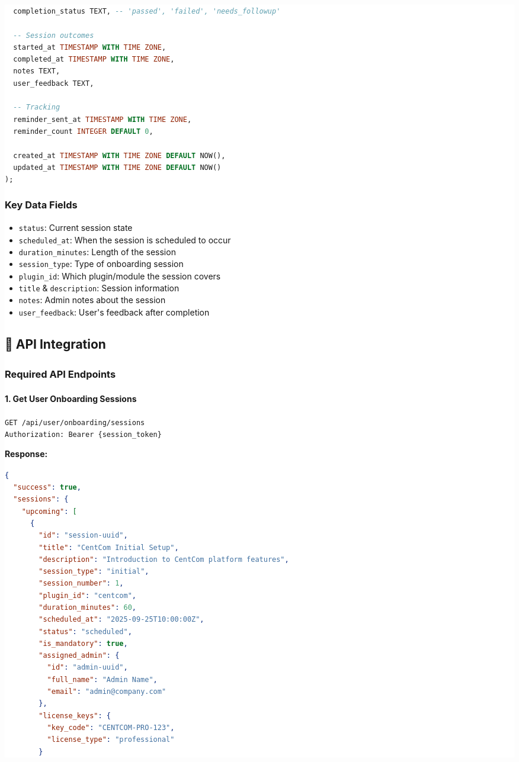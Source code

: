 ```sql
  completion_status TEXT, -- 'passed', 'failed', 'needs_followup'
  
  -- Session outcomes
  started_at TIMESTAMP WITH TIME ZONE,
  completed_at TIMESTAMP WITH TIME ZONE,
  notes TEXT,
  user_feedback TEXT,
  
  -- Tracking
  reminder_sent_at TIMESTAMP WITH TIME ZONE,
  reminder_count INTEGER DEFAULT 0,
  
  created_at TIMESTAMP WITH TIME ZONE DEFAULT NOW(),
  updated_at TIMESTAMP WITH TIME ZONE DEFAULT NOW()
);
```

### **Key Data Fields**
- `status`: Current session state
- `scheduled_at`: When the session is scheduled to occur
- `duration_minutes`: Length of the session
- `session_type`: Type of onboarding session
- `plugin_id`: Which plugin/module the session covers
- `title` & `description`: Session information
- `notes`: Admin notes about the session
- `user_feedback`: User's feedback after completion

## 🔌 **API Integration**

### **Required API Endpoints**

#### **1. Get User Onboarding Sessions**
```http
GET /api/user/onboarding/sessions
Authorization: Bearer {session_token}
```

**Response:**
```json
{
  "success": true,
  "sessions": {
    "upcoming": [
      {
        "id": "session-uuid",
        "title": "CentCom Initial Setup",
        "description": "Introduction to CentCom platform features",
        "session_type": "initial",
        "session_number": 1,
        "plugin_id": "centcom",
        "duration_minutes": 60,
        "scheduled_at": "2025-09-25T10:00:00Z",
        "status": "scheduled",
        "is_mandatory": true,
        "assigned_admin": {
          "id": "admin-uuid",
          "full_name": "Admin Name",
          "email": "admin@company.com"
        },
        "license_keys": {
          "key_code": "CENTCOM-PRO-123",
          "license_type": "professional"
        }
```